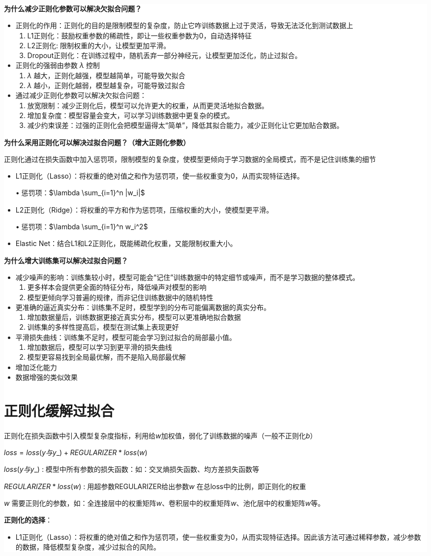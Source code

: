 **为什么减少正则化参数可以解决欠拟合问题？**
- 正则化的作用：正则化的目的是限制模型的复杂度，防止它咋训练数据上过于灵活，导致无法泛化到测试数据上
  1. L1正则化：鼓励权重参数的稀疏性，即让一些权重参数为0，自动选择特征
  2. L2正则化: 限制权重的大小，让模型更加平滑。
  3. Dropout正则化：在训练过程中，随机丢弃一部分神经元，让模型更加泛化，防止过拟合。
- 正则化的强弱由参数 $\lambda$ 控制
  1. $\lambda$ 越大，正则化越强，模型越简单，可能导致欠拟合
  2. $\lambda$ 越小，正则化越弱，模型越复杂，可能导致过拟合
- 通过减少正则化参数可以解决欠拟合问题：
  1. 放宽限制：减少正则化后，模型可以允许更大的权重，从而更灵活地拟合数据。
	2. 增加复杂度：模型容量会变大，可以学习训练数据中更复杂的模式。
	3. 减少约束误差：过强的正则化会把模型逼得太“简单”，降低其拟合能力，减少正则化让它更加贴合数据。


**为什么采用正则化可以解决过拟合问题？（增大正则化参数）**

正则化通过在损失函数中加入惩罚项，限制模型的复杂度，使模型更倾向于学习数据的全局模式，而不是记住训练集的细节
- L1正则化（Lasso）：将权重的绝对值之和作为惩罚项，使一些权重变为0，从而实现特征选择。

	•	惩罚项：$\lambda \sum_{i=1}^n |w_i|$
-	L2正则化（Ridge）：将权重的平方和作为惩罚项，压缩权重的大小，使模型更平滑。

	•	惩罚项：$\lambda \sum_{i=1}^n w_i^2$
- Elastic Net：结合L1和L2正则化，既能稀疏化权重，又能限制权重大小。


**为什么增大训练集可以解决过拟合问题？**
- 减少噪声的影响：训练集较小时，模型可能会“记住”训练数据中的特定细节或噪声，而不是学习数据的整体模式。
  1. 更多样本会提供更全面的特征分布，降低噪声对模型的影响
  2. 模型更倾向学习普遍的规律，而非记住训练数据中的随机特性
- 更准确的逼近真实分布：训练集不足时，模型学到的分布可能偏离数据的真实分布。
  1. 增加数据量后，训练数据更接近真实分布，模型可以更准确地拟合数据
  2. 训练集的多样性提高后，模型在测试集上表现更好
- 平滑损失曲线：训练集不足时，模型可能会学习到过拟合的局部最小值。
  1. 增加数据后，模型可以学习到更平滑的损失曲线
  2. 模型更容易找到全局最优解，而不是陷入局部最优解
- 增加泛化能力
- 数据增强的类似效果





# 正则化缓解过拟合

正则化在损失函数中引入模型复杂度指标，利用给$w$加权值，弱化了训练数据的噪声（一般不正则化$b$）

$loss = loss(y与y\_) + REGULARIZER * loss(w)$

$loss(y与y\_)$ : 模型中所有参数的损失函数：如：交叉熵损失函数、均方差损失函数等

$REGULARIZER * loss(w)$ : 用超参数REGULARIZER给出参数$w$ 在总loss中的比例，即正则化的权重

$w$ 需要正则化的参数，如：全连接层中的权重矩阵$w$、卷积层中的权重矩阵$w$、池化层中的权重矩阵$w$等。

**正则化的选择**：
- L1正则化（Lasso）：将权重的绝对值之和作为惩罚项，使一些权重变为0，从而实现特征选择。因此该方法可通过稀释参数，减少参数的数据，降低模型复杂度，减少过拟合的风险。

